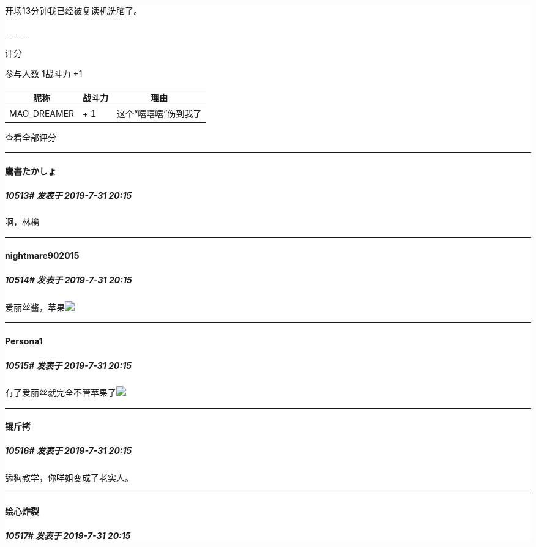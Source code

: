 开场13分钟我已经被复读机洗脑了。


﹍﹍﹍

评分


 参与人数 1战斗力 +1

|昵称|战斗力|理由|
|----|---|---|
| MAO_DREAMER| + 1|这个“嘻嘻嘻”伤到我了|


查看全部评分


-----

####  鷹書たかしょ  
##### 10513#       发表于 2019-7-31 20:15


啊，林檎


-----

####  nightmare902015  
##### 10514#       发表于 2019-7-31 20:15


爱丽丝酱，苹果<img src="https://static.saraba1st.com/image/smiley/face2017/068.png" referrerpolicy="no-referrer">


-----

####  Persona1  
##### 10515#       发表于 2019-7-31 20:15


有了爱丽丝就完全不管苹果了<img src="https://static.saraba1st.com/image/smiley/face2017/065.png" referrerpolicy="no-referrer">


-----

####  锟斤拷  
##### 10516#       发表于 2019-7-31 20:15


舔狗教学，你咩姐变成了老实人。


-----

####  绘心炸裂  
##### 10517#       发表于 2019-7-31 20:15
